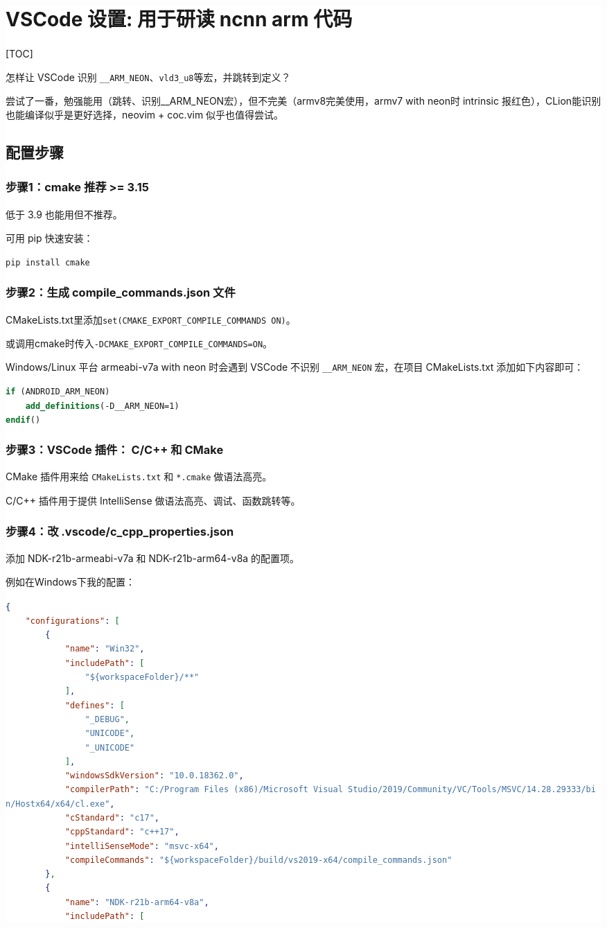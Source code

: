 # VSCode 设置: 用于研读 ncnn arm 代码

[TOC]

怎样让 VSCode 识别 `__ARM_NEON`、`vld3_u8`等宏，并跳转到定义？

尝试了一番，勉强能用（跳转、识别__ARM_NEON宏），但不完美（armv8完美使用，armv7 with neon时 intrinsic 报红色），CLion能识别也能编译似乎是更好选择，neovim + coc.vim 似乎也值得尝试。

## 配置步骤
### 步骤1：cmake 推荐 >= 3.15

低于 3.9 也能用但不推荐。

可用 pip 快速安装：
```bash
pip install cmake
```
### 步骤2：生成 compile_commands.json 文件

CMakeLists.txt里添加`set(CMAKE_EXPORT_COMPILE_COMMANDS ON)`。

或调用cmake时传入`-DCMAKE_EXPORT_COMPILE_COMMANDS=ON`。

Windows/Linux 平台 armeabi-v7a with neon 时会遇到 VSCode 不识别 `__ARM_NEON` 宏，在项目 CMakeLists.txt 添加如下内容即可：
```cmake
if (ANDROID_ARM_NEON)
    add_definitions(-D__ARM_NEON=1)
endif()
```

### 步骤3：VSCode 插件： C/C++ 和 CMake

CMake 插件用来给 `CMakeLists.txt` 和 `*.cmake` 做语法高亮。

C/C++ 插件用于提供 IntelliSense 做语法高亮、调试、函数跳转等。

### 步骤4：改 .vscode/c_cpp_properties.json

添加 NDK-r21b-armeabi-v7a 和 NDK-r21b-arm64-v8a 的配置项。

例如在Windows下我的配置：
```json
{
    "configurations": [
        {
            "name": "Win32",
            "includePath": [
                "${workspaceFolder}/**"
            ],
            "defines": [
                "_DEBUG",
                "UNICODE",
                "_UNICODE"
            ],
            "windowsSdkVersion": "10.0.18362.0",
            "compilerPath": "C:/Program Files (x86)/Microsoft Visual Studio/2019/Community/VC/Tools/MSVC/14.28.29333/bin/Hostx64/x64/cl.exe",
            "cStandard": "c17",
            "cppStandard": "c++17",
            "intelliSenseMode": "msvc-x64",
            "compileCommands": "${workspaceFolder}/build/vs2019-x64/compile_commands.json"
        },
        {
            "name": "NDK-r21b-arm64-v8a",
            "includePath": [
```